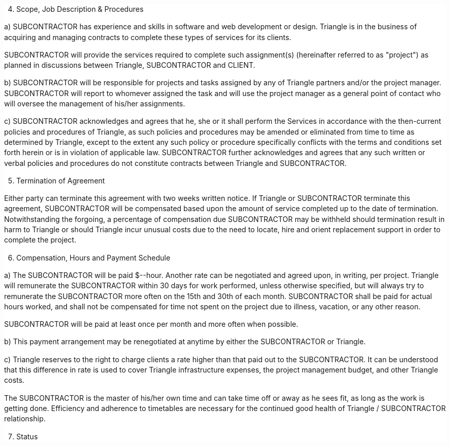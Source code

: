 4. Scope, Job Description & Procedures

a) SUBCONTRACTOR has experience and skills in software and web development or design. Triangle is in
the business of acquiring and managing contracts to complete these types of services for its
clients.

SUBCONTRACTOR will provide the services required to complete such assignment(s) (hereinafter
referred to as "project") as planned in discussions between Triangle, SUBCONTRACTOR and CLIENT.

b) SUBCONTRACTOR will be responsible for projects and tasks assigned by any of Triangle partners
and/or the project manager. SUBCONTRACTOR will report to whomever assigned the task and will use the
project manager as a general point of contact who will oversee the management of his/her
assignments.

c) SUBCONTRACTOR acknowledges and agrees that he, she or it shall perform the Services in accordance
with the then-current policies and procedures of Triangle, as such policies and procedures may be
amended or eliminated from time to time as determined by Triangle, except to the extent any such
policy or procedure specifically conflicts with the terms and conditions set forth herein or is in
violation of applicable law. SUBCONTRACTOR further acknowledges and agrees that any such written or
verbal policies and procedures do not constitute contracts between Triangle and SUBCONTRACTOR.

5. Termination of Agreement

Either party can terminate this agreement with two weeks written notice. If Triangle or
SUBCONTRACTOR terminate this agreement, SUBCONTRACTOR will be compensated based upon the amount of
service completed up to the date of termination. Notwithstanding the forgoing, a percentage of
compensation due SUBCONTRACTOR may be withheld should termination result in harm to Triangle or
should Triangle incur unusual costs due to the need to locate, hire and orient replacement support
in order to complete the project.

6. Compensation, Hours and Payment Schedule

a) The SUBCONTRACTOR will be paid $--hour. Another rate can be negotiated and agreed upon, in
writing, per project. Triangle will remunerate the SUBCONTRACTOR within 30 days for work performed,
unless otherwise specified, but will always try to remunerate the SUBCONTRACTOR more often on the
15th and 30th of each month. SUBCONTRACTOR shall be paid for actual hours worked, and shall not be
compensated for time not spent on the project due to illness, vacation, or any other reason.



SUBCONTRACTOR will be paid at least once per month and more often when possible.

b) This payment arrangement may be renegotiated at anytime by either the SUBCONTRACTOR or Triangle.

c) Triangle reserves to the right to charge clients a rate higher than that paid out to the
SUBCONTRACTOR. It can be understood that this difference in rate is used to cover Triangle
infrastructure expenses, the project management budget, and other Triangle costs.

The SUBCONTRACTOR is the master of his/her own time and can take time off or away as he sees fit, as
long as the work is getting done. Efficiency and adherence to timetables are necessary for the
continued good health of Triangle / SUBCONTRACTOR relationship.

7. Status
